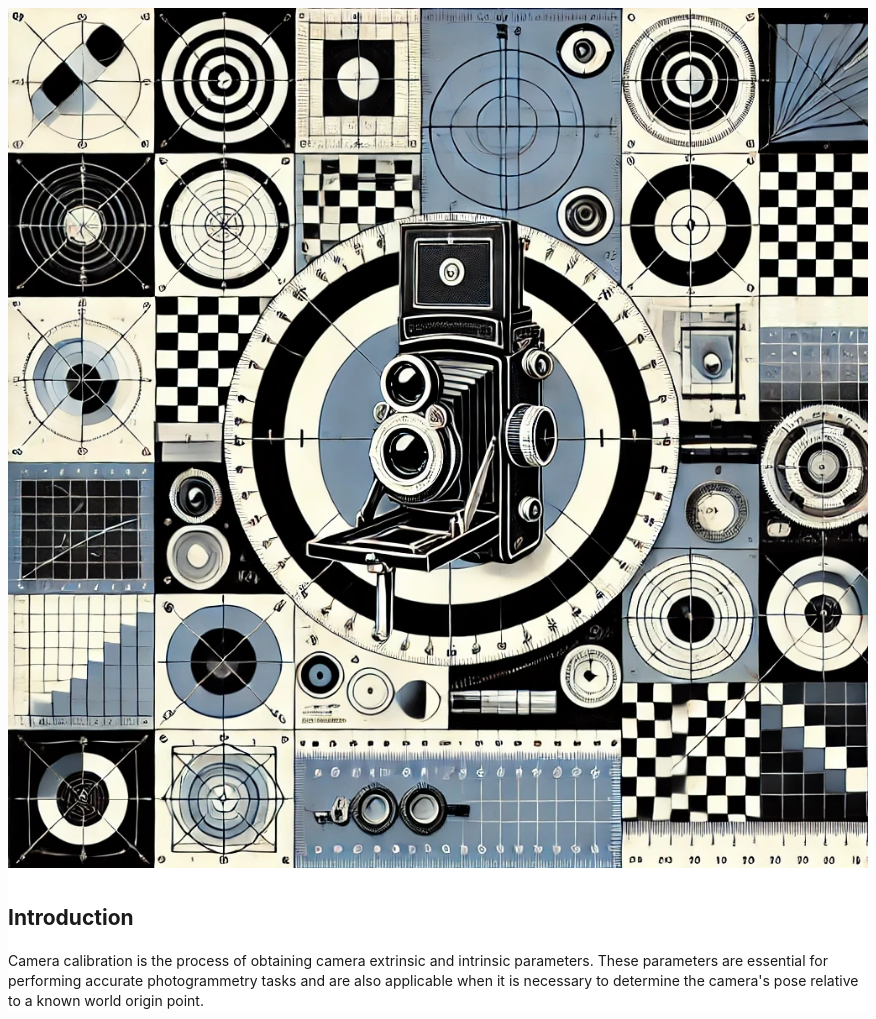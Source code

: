 ![Title image](/assets/post21/title.webp)

## Introduction

Camera calibration is the process of obtaining camera extrinsic and intrinsic parameters. These parameters are essential for performing accurate photogrammetry tasks and are also applicable when it is necessary to determine the camera's pose relative to a known world origin point.
